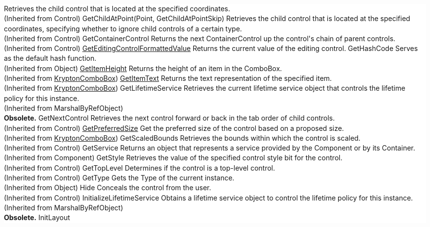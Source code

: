 <td>Retrieves the child control that is located at the specified coordinates.<br />(Inherited from Control)</td></tr>
<tr>
<td>GetChildAtPoint(Point, GetChildAtPointSkip)</td>
<td>Retrieves the child control that is located at the specified coordinates, specifying whether to ignore child controls of a certain type.<br />(Inherited from Control)</td></tr>
<tr>
<td>GetContainerControl</td>
<td>Returns the next ContainerControl up the control's chain of parent controls.<br />(Inherited from Control)</td></tr>
<tr>
<td><a href="6e5f7aa6-a8ab-d737-bac2-0763925c29e3.md">GetEditingControlFormattedValue</a></td>
<td>Returns the current value of the editing control.</td></tr>
<tr>
<td>GetHashCode</td>
<td>Serves as the default hash function.<br />(Inherited from Object)</td></tr>
<tr>
<td><a href="1d26e87c-6a59-048a-2328-51756707131b.md">GetItemHeight</a></td>
<td>Returns the height of an item in the ComboBox.<br />(Inherited from <a href="6e3c34ba-a54b-38d7-c887-9815158b827f.md">KryptonComboBox</a>)</td></tr>
<tr>
<td><a href="a208ae39-6f5e-1ea5-bde9-bbea26c48042.md">GetItemText</a></td>
<td>Returns the text representation of the specified item.<br />(Inherited from <a href="6e3c34ba-a54b-38d7-c887-9815158b827f.md">KryptonComboBox</a>)</td></tr>
<tr>
<td>GetLifetimeService</td>
<td>Retrieves the current lifetime service object that controls the lifetime policy for this instance.<br />(Inherited from MarshalByRefObject)<br /><strong>Obsolete.</strong></td></tr>
<tr>
<td>GetNextControl</td>
<td>Retrieves the next control forward or back in the tab order of child controls.<br />(Inherited from Control)</td></tr>
<tr>
<td><a href="2181aaa1-be90-2418-3625-ba22add20a37.md">GetPreferredSize</a></td>
<td>Get the preferred size of the control based on a proposed size.<br />(Inherited from <a href="6e3c34ba-a54b-38d7-c887-9815158b827f.md">KryptonComboBox</a>)</td></tr>
<tr>
<td>GetScaledBounds</td>
<td>Retrieves the bounds within which the control is scaled.<br />(Inherited from Control)</td></tr>
<tr>
<td>GetService</td>
<td>Returns an object that represents a service provided by the Component or by its Container.<br />(Inherited from Component)</td></tr>
<tr>
<td>GetStyle</td>
<td>Retrieves the value of the specified control style bit for the control.<br />(Inherited from Control)</td></tr>
<tr>
<td>GetTopLevel</td>
<td>Determines if the control is a top-level control.<br />(Inherited from Control)</td></tr>
<tr>
<td>GetType</td>
<td>Gets the Type of the current instance.<br />(Inherited from Object)</td></tr>
<tr>
<td>Hide</td>
<td>Conceals the control from the user.<br />(Inherited from Control)</td></tr>
<tr>
<td>InitializeLifetimeService</td>
<td>Obtains a lifetime service object to control the lifetime policy for this instance.<br />(Inherited from MarshalByRefObject)<br /><strong>Obsolete.</strong></td></tr>
<tr>
<td>InitLayout</td>